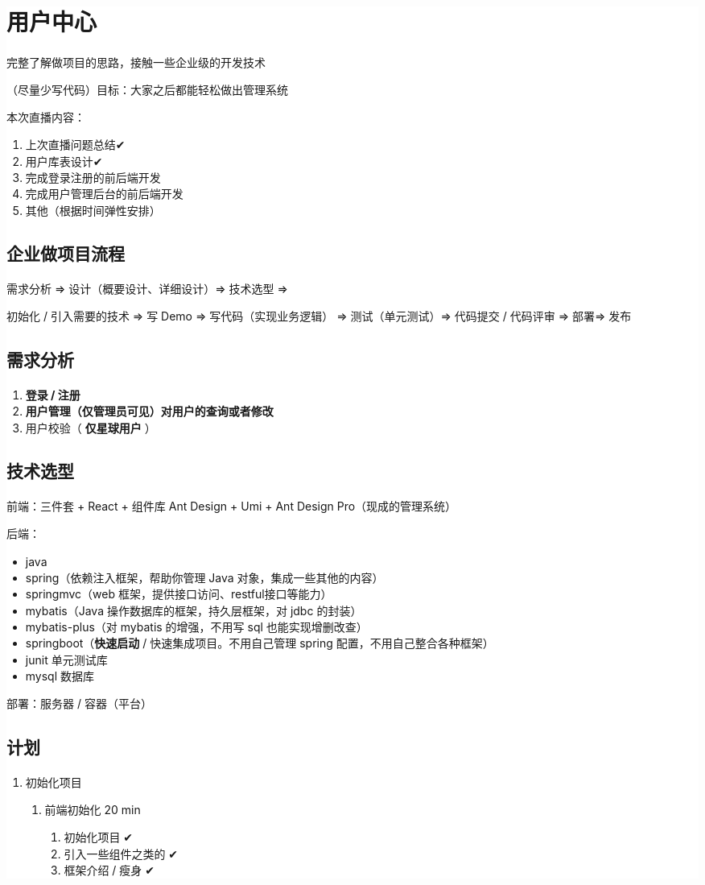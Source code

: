 # 用户中心

完整了解做项目的思路，接触一些企业级的开发技术

（尽量少写代码）目标：大家之后都能轻松做出管理系统



本次直播内容：

1. 上次直播问题总结✔
2. 用户库表设计✔
3. 完成登录注册的前后端开发
4. 完成用户管理后台的前后端开发
5. 其他（根据时间弹性安排）



## 企业做项目流程

需求分析 => 设计（概要设计、详细设计）=> 技术选型 =>

初始化 / 引入需要的技术 => 写 Demo => 写代码（实现业务逻辑） => 测试（单元测试）=> 代码提交 / 代码评审 => 部署=> 发布

## 需求分析

1. **登录 / 注册**
2. **用户管理（仅管理员可见）对用户的查询或者修改**
3. 用户校验（ **仅星球用户** ）

## 技术选型

前端：三件套 + React + 组件库 Ant Design + Umi + Ant Design Pro（现成的管理系统）

后端：

- java
- spring（依赖注入框架，帮助你管理 Java 对象，集成一些其他的内容）
- springmvc（web 框架，提供接口访问、restful接口等能力）
- mybatis（Java 操作数据库的框架，持久层框架，对 jdbc 的封装）
- mybatis-plus（对 mybatis 的增强，不用写 sql 也能实现增删改查）
- springboot（**快速启动** / 快速集成项目。不用自己管理 spring 配置，不用自己整合各种框架）
- junit 单元测试库
- mysql 数据库

部署：服务器 / 容器（平台）

## 计划

1. 初始化项目

   1. 前端初始化     20 min

      1. 初始化项目 ✔
      2. 引入一些组件之类的 ✔
      3. 框架介绍 / 瘦身 ✔
